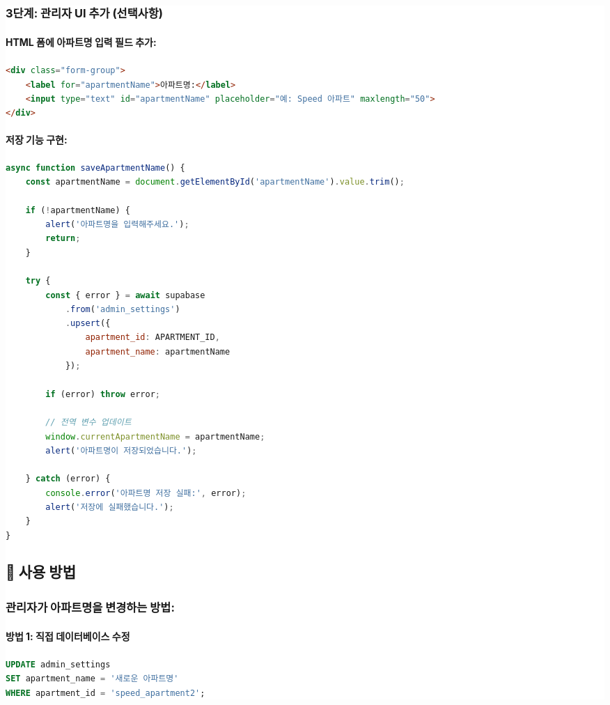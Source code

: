 ### 3단계: 관리자 UI 추가 (선택사항)

#### HTML 폼에 아파트명 입력 필드 추가:
```html
<div class="form-group">
    <label for="apartmentName">아파트명:</label>
    <input type="text" id="apartmentName" placeholder="예: Speed 아파트" maxlength="50">
</div>
```

#### 저장 기능 구현:
```javascript
async function saveApartmentName() {
    const apartmentName = document.getElementById('apartmentName').value.trim();

    if (!apartmentName) {
        alert('아파트명을 입력해주세요.');
        return;
    }

    try {
        const { error } = await supabase
            .from('admin_settings')
            .upsert({
                apartment_id: APARTMENT_ID,
                apartment_name: apartmentName
            });

        if (error) throw error;

        // 전역 변수 업데이트
        window.currentApartmentName = apartmentName;
        alert('아파트명이 저장되었습니다.');

    } catch (error) {
        console.error('아파트명 저장 실패:', error);
        alert('저장에 실패했습니다.');
    }
}
```

## 🎯 사용 방법

### 관리자가 아파트명을 변경하는 방법:

#### 방법 1: 직접 데이터베이스 수정
```sql
UPDATE admin_settings
SET apartment_name = '새로운 아파트명'
WHERE apartment_id = 'speed_apartment2';
```
